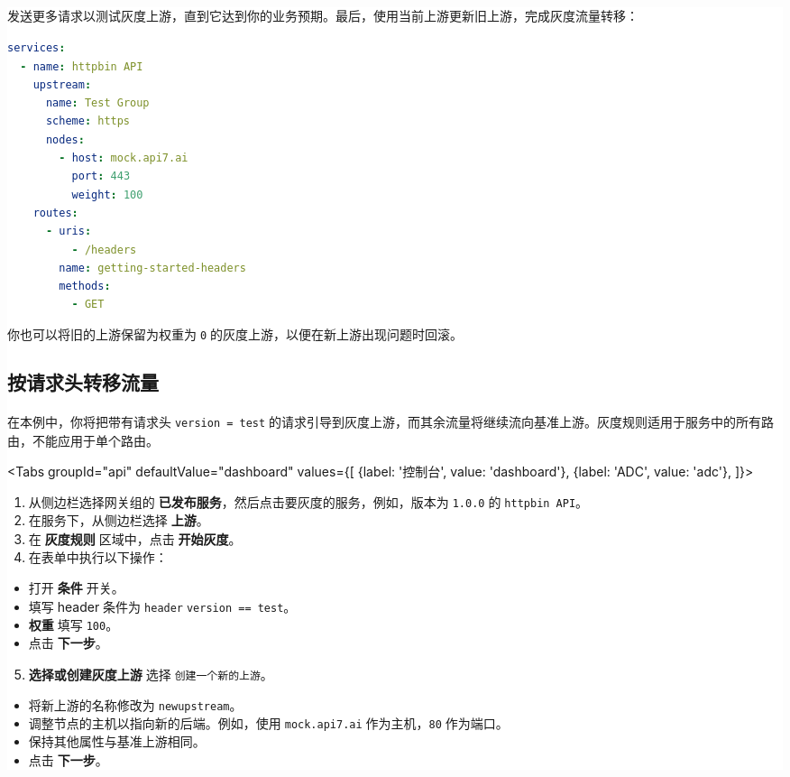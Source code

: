 发送更多请求以测试灰度上游，直到它达到你的业务预期。最后，使用当前上游更新旧上游，完成灰度流量转移：

```yaml title="adc.yaml"
services:
  - name: httpbin API
    upstream:
      name: Test Group
      scheme: https
      nodes:
        - host: mock.api7.ai
          port: 443
          weight: 100
    routes:
      - uris:
          - /headers
        name: getting-started-headers
        methods:
          - GET
```

你也可以将旧的上游保留为权重为 `0` 的灰度上游，以便在新上游出现问题时回滚。

</TabItem>
</Tabs>

## 按请求头转移流量

在本例中，你将把带有请求头 `version = test` 的请求引导到灰度上游，而其余流量将继续流向基准上游。灰度规则适用于服务中的所有路由，不能应用于单个路由。

<Tabs
groupId="api"
defaultValue="dashboard"
values={[
{label: '控制台', value: 'dashboard'},
{label: 'ADC', value: 'adc'},
]}>
<TabItem value="dashboard">

1. 从侧边栏选择网关组的 **已发布服务**，然后点击要灰度的服务，例如，版本为 `1.0.0` 的 `httpbin API`。
2. 在服务下，从侧边栏选择 **上游**。
3. 在 **灰度规则** 区域中，点击 **开始灰度**。
4. 在表单中执行以下操作：

* 打开 **条件** 开关。
* 填写 header 条件为 `header` `version == test`。
* **权重** 填写 `100`。
* 点击 **下一步**。

5. **选择或创建灰度上游** 选择 `创建一个新的上游`。

* 将新上游的名称修改为 `newupstream`。
* 调整节点的主机以指向新的后端。例如，使用 `mock.api7.ai` 作为主机，`80` 作为端口。
* 保持其他属性与基准上游相同。
* 点击 **下一步**。

